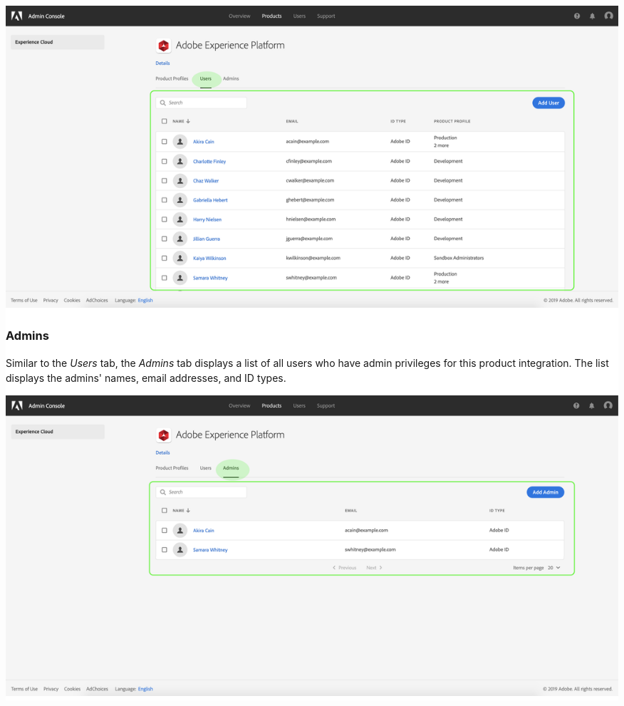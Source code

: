 ![](assets/users-tab.png)

### Admins

Similar to the _Users_ tab, the _Admins_ tab displays a list of all users who have admin privileges for this product integration. The list displays the admins' names, email addresses, and ID types.

![](assets/admins-tab.png)
